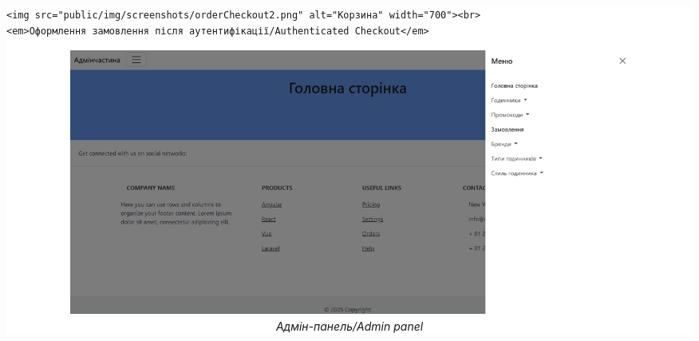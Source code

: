 	<img src="public/img/screenshots/orderCheckout2.png" alt="Корзина" width="700"><br>
	<em>Оформлення замовлення після аутентифікації/Authenticated Checkout</em>
</p>
<p align="center">
	<img src="public/img/screenshots/adminPanel.png" alt="Адмін-панель" width="700"><br>
	<em>Адмін-панель/Admin panel</em>
</p>
<p align="center">